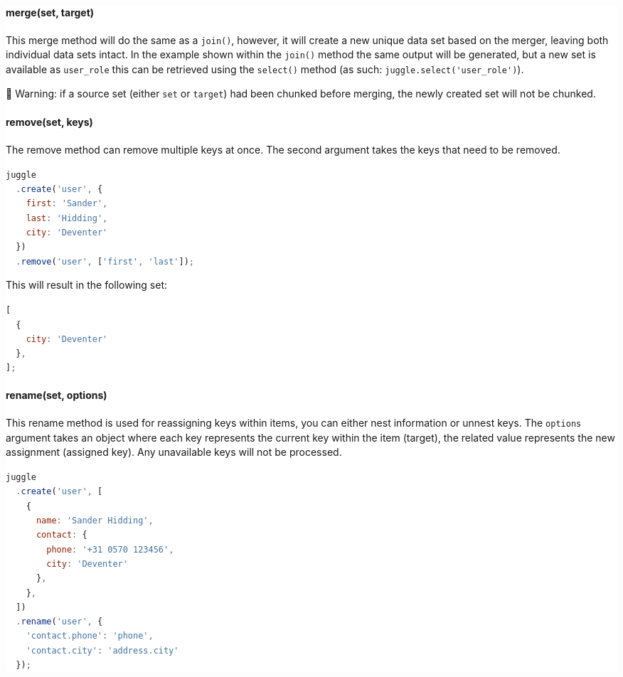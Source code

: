 #### merge(set, target)

This merge method will do the same as a `join()`, however, it will create a new unique data set based on the merger, leaving both individual data sets intact. In the example shown within the `join()` method the same output will be generated, but a new set is available as `user_role` this can be retrieved using the `select()` method (as such: `juggle.select('user_role')`).

👀 Warning: if a source set (either `set` or `target`) had been chunked before merging, the newly created set will not be chunked.

#### remove(set, keys)

The remove method can remove multiple keys at once. The second argument takes the keys that need to be removed.

```javascript
juggle
  .create('user', {
    first: 'Sander',
    last: 'Hidding',
    city: 'Deventer'
  })
  .remove('user', ['first', 'last']);
```

This will result in the following set:

```javascript
[
  {
    city: 'Deventer'
  },
];
```

#### rename(set, options)

This rename method is used for reassigning keys within items, you can either nest information or unnest keys. The `options` argument takes an object where each key represents the current key within the item (target), the related value represents the new assignment (assigned key). Any unavailable keys will not be processed.

```javascript
juggle
  .create('user', [
    {
      name: 'Sander Hidding',
      contact: {
        phone: '+31 0570 123456',
        city: 'Deventer'
      },
    },
  ])
  .rename('user', {
    'contact.phone': 'phone',
    'contact.city': 'address.city'
  });
```
